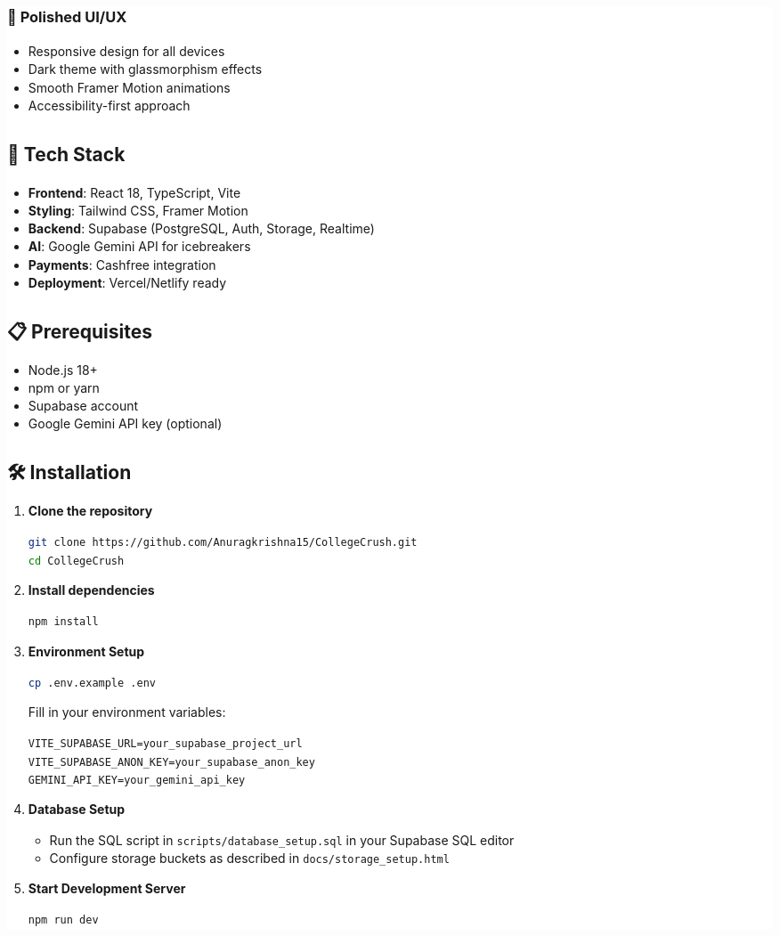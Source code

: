 ### 🎨 **Polished UI/UX**
- Responsive design for all devices
- Dark theme with glassmorphism effects
- Smooth Framer Motion animations
- Accessibility-first approach

## 🚀 Tech Stack

- **Frontend**: React 18, TypeScript, Vite
- **Styling**: Tailwind CSS, Framer Motion
- **Backend**: Supabase (PostgreSQL, Auth, Storage, Realtime)
- **AI**: Google Gemini API for icebreakers
- **Payments**: Cashfree integration
- **Deployment**: Vercel/Netlify ready

## 📋 Prerequisites

- Node.js 18+
- npm or yarn
- Supabase account
- Google Gemini API key (optional)

## 🛠️ Installation

1. **Clone the repository**
   ```bash
   git clone https://github.com/Anuragkrishna15/CollegeCrush.git
   cd CollegeCrush
   ```

2. **Install dependencies**
   ```bash
   npm install
   ```

3. **Environment Setup**
   ```bash
   cp .env.example .env
   ```

   Fill in your environment variables:
   ```env
   VITE_SUPABASE_URL=your_supabase_project_url
   VITE_SUPABASE_ANON_KEY=your_supabase_anon_key
   GEMINI_API_KEY=your_gemini_api_key
   ```

4. **Database Setup**
   - Run the SQL script in `scripts/database_setup.sql` in your Supabase SQL editor
   - Configure storage buckets as described in `docs/storage_setup.html`

5. **Start Development Server**
   ```bash
   npm run dev
   ```
